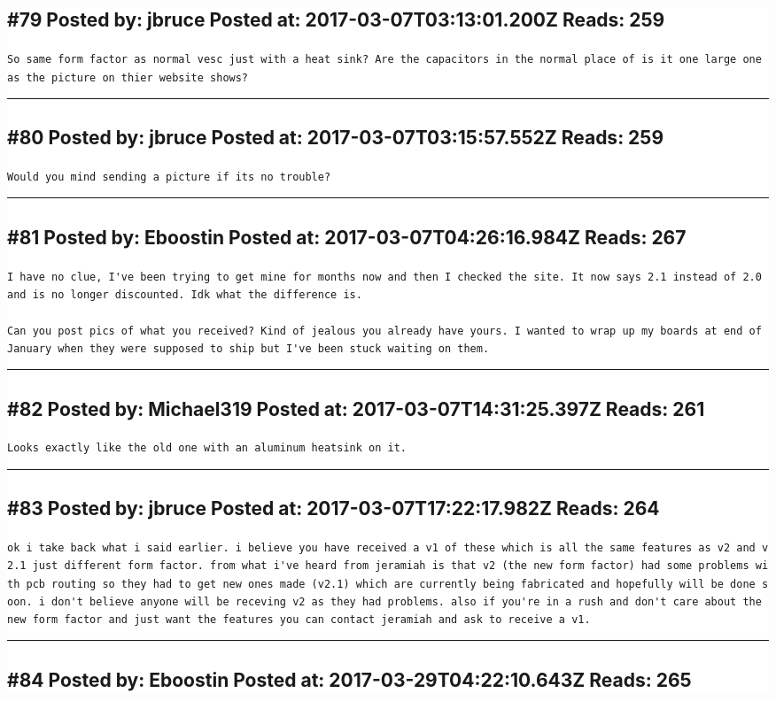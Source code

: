 ## \#79 Posted by: jbruce Posted at: 2017-03-07T03:13:01.200Z Reads: 259

```
So same form factor as normal vesc just with a heat sink? Are the capacitors in the normal place of is it one large one as the picture on thier website shows?
```

---
## \#80 Posted by: jbruce Posted at: 2017-03-07T03:15:57.552Z Reads: 259

```
Would you mind sending a picture if its no trouble?
```

---
## \#81 Posted by: Eboostin Posted at: 2017-03-07T04:26:16.984Z Reads: 267

```
I have no clue, I've been trying to get mine for months now and then I checked the site. It now says 2.1 instead of 2.0 and is no longer discounted. Idk what the difference is. 

Can you post pics of what you received? Kind of jealous you already have yours. I wanted to wrap up my boards at end of January when they were supposed to ship but I've been stuck waiting on them.
```

---
## \#82 Posted by: Michael319 Posted at: 2017-03-07T14:31:25.397Z Reads: 261

```
Looks exactly like the old one with an aluminum heatsink on it.
```

---
## \#83 Posted by: jbruce Posted at: 2017-03-07T17:22:17.982Z Reads: 264

```
ok i take back what i said earlier. i believe you have received a v1 of these which is all the same features as v2 and v2.1 just different form factor. from what i've heard from jeramiah is that v2 (the new form factor) had some problems with pcb routing so they had to get new ones made (v2.1) which are currently being fabricated and hopefully will be done soon. i don't believe anyone will be receving v2 as they had problems. also if you're in a rush and don't care about the new form factor and just want the features you can contact jeramiah and ask to receive a v1.
```

---
## \#84 Posted by: Eboostin Posted at: 2017-03-29T04:22:10.643Z Reads: 265
